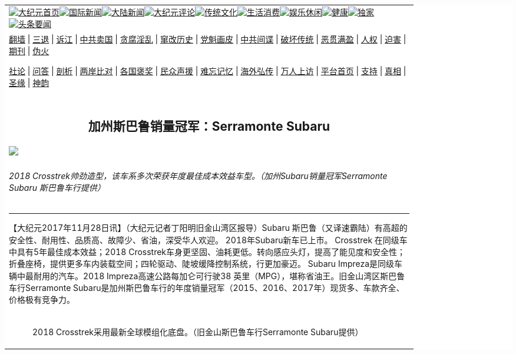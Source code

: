 <a name="1" id="1" target="_blank"></a><span id="1"></span>
<table align=center border="0"><tr><td colspan="2" VALIGN=TOP><a href="https://github.com/1992513/djy/blob/master/gb/nf1351518.md#1"><img src="https://raw.githubusercontent.com/1992513/www/master/t/djy/1.jpg" title="大纪元首页" alt="大纪元首页"></a><a href="https://github.com/1992513/djy/blob/master/gb/n24hr.md#1"><img src="https://raw.githubusercontent.com/1992513/www/master/t/djy/3.jpg" title="国际新闻" alt="国际新闻"></a><a href="https://github.com/1992513/djy/blob/master/gb/nsc413.md#1"><img src="https://raw.githubusercontent.com/1992513/www/master/t/djy/4.jpg" title="大陆新闻" alt="大陆新闻"></a><a href="https://github.com/1992513/djy/blob/master/gb/news392.md#1"><img src="https://raw.githubusercontent.com/1992513/www/master/t/djy/5.jpg" title="大纪元评论" alt="大纪元评论"></a><a href="https://github.com/1992513/djy/blob/master/gb/news2007.md#1"><img src="https://raw.githubusercontent.com/1992513/www/master/t/djy/6.jpg" title="传统文化" alt="传统文化"></a><a href="https://github.com/1992513/djy/blob/master/gb/news2008.md#1"><img src="https://raw.githubusercontent.com/1992513/www/master/t/djy/7.jpg" title="生活消费" alt="生活消费"></a><a href="https://github.com/1992513/djy/blob/master/gb/ncyule.md#1"><img src="https://raw.githubusercontent.com/1992513/www/master/t/djy/8.jpg" title="娱乐休闲" alt="娱乐休闲"></a><a href="https://github.com/1992513/djy/blob/master/gb/nsc1002.md#1"><img src="https://raw.githubusercontent.com/1992513/www/master/t/djy/9.jpg" title="健康" alt="健康"></a><a href="https://github.com/1992513/djy/blob/master/gb/nf6092.md#1"><img src="https://raw.githubusercontent.com/1992513/www/master/t/djy/10a.jpg" title="独家" alt="独家"></a><a href="https://github.com/1992513/djy/blob/master/gb/nf4514.md#1"><img src="https://raw.githubusercontent.com/1992513/www/master/t/djy/12a.jpg" title="头条要闻" alt="头条要闻"></a></td></tr>
<tr><td colspan="2" VALIGN=TOP><a target="_blank" href="https://github.com/1992513/www/blob/master/README.md?zsrh#1">翻墙</a> | <a target="_blank" href="https://github.com/1992513/djy/blob/master/gb/nf5657.md#1">三退</a> | <a target="_blank" href="https://github.com/1992513/djy/blob/master/gb/nf6124.md#1">诉江</a> | <a target="_blank" href="https://github.com/1992513/djy/blob/master/gb/nf1176117.md#1">中共卖国</a> | <a target="_blank" href="https://github.com/1992513/djy/blob/master/gb/nf5773.md#1">贪腐淫乱</a> | <a target="_blank" href="https://github.com/1992513/djy/blob/master/gb/nf1176115.md#1">窜改历史</a> | <a target="_blank" href="https://github.com/1992513/djy/blob/master/gb/nf1176107.md#1">党魁画皮</a> | <a target="_blank" href="https://github.com/1992513/djy/blob/master/gb/nf1320400.md#1">中共间谍</a> | <a target="_blank" href="https://github.com/1992513/djy/blob/master/gb/nf1176114.md#1">破坏传统</a> | <a target="_blank" href="https://github.com/1992513/ntdtv/blob/master/gb/prog447_1.md#1">恶贯满盈</a> | <a target="_blank" href="https://github.com/1992513/djy/blob/master/gb/ncid278.md#1">人权</a> | <a target="_blank" href="https://github.com/1992513/djy/blob/master/gb/nf1176111.md#1">迫害</a> | <a target="_blank" href="https://gitlab.com/szzdlab/mh-qikan/blob/master/README.md#1">期刊</a> | <a target="_blank" href="https://github.com/1992513/djy/blob/master/gb/nf5562.md#1">伪火</a></p><p><a target="_blank" href="https://github.com/1992513/djy/blob/master/gb/9p.md#1">社论</a> | <a target="_blank" href="https://github.com/1992513/djy/blob/master/gb/nf4378.md#1">问答</a> | <a target="_blank" href="https://github.com/1992513/djy/blob/master/gb/nf5792.md#1">剖析</a> | <a target="_blank" href="https://github.com/1992513/djy/blob/master/gb/nf5735.md#1">两岸比对</a> | <a target="_blank" href="https://github.com/1992513/djy/blob/master/gb/nf6119.md#1">各国褒奖</a> | <a target="_blank" href="https://github.com/1992513/djy/blob/master/gb/nf6120.md#1">民众声援</a> | <a target="_blank" href="https://github.com/1992513/djy/blob/master/gb/nf1188594.md#1">难忘记忆</a> | <a target="_blank" href="https://github.com/1992513/djy/blob/master/gb/nf3180.md#1">海外弘传</a> | <a target="_blank" href="https://github.com/1992513/djy/blob/master/gb/nf5410.md#1">万人上访</a> | <a target="_blank" href="https://github.com/1992513/www/blob/master/README.md?zsrh#1">平台首页</a> | <a target="_blank" href="https://github.com/1992513/djy/blob/master/gb/nf4386.md#1">支持</a> | <a target="_blank" href="https://github.com/1992513/djy/blob/master/gb/nf4389.md#1">真相</a> | <a target="_blank" href="https://github.com/1992513/djy/blob/master/gb/nf5790.md#1">圣缘</a> | <a target="_blank" href="https://github.com/1992513/djy/blob/master/gb/nf4786.md#1">神韵</a></td></tr>
<tr><td VALIGN=TOP width="626"><h2 align=center>加州斯巴鲁销量冠军：Serramonte Subaru</h2>
<img width="600" src="https://i.epochtimes.com/assets/uploads/2017/11/18_CTK_photos_ext_05-600x400.jpg" />
<h6>2018 Crosstrek帅劲造型，该车系多次荣获年度最佳成本效益车型。（加州Subaru销量冠军Serramonte Subaru 斯巴鲁车行提供）
</h6>
<hr>
<p>【大纪元2017年11月28日讯】（大纪元记者丁阳明旧金山湾区报导）Subaru 斯巴鲁（又译速霸陆）有高超的安全性、耐用性、品质高、故障少、省油，深受华人欢迎。 2018年Subaru新车已上市。 Crosstrek 在同级车中具有5年最佳成本效益；2018 Crosstrek车身更坚固、油耗更低。转向感应头灯，提高了能见度和安全性；折叠座椅，提供更多车内装载空间；四轮驱动、陡坡缓降控制系统，行更加豪迈。 Subaru Impreza是同级车辆中最耐用的汽车。2018 Impreza高速公路每加仑可行驶38 英里（MPG），堪称省油王。旧金山湾区斯巴鲁车行Serramonte Subaru是加州斯巴鲁车行的年度销量冠军（2015、2016、2017年）现货多、车款齐全、价格极有竞争力。</p>
<figure id="attachment_9905848" aria-describedby="caption-attachment-9905848" style="width: 600px" class="wp-caption aligncenter"><a target="_blank" href="https://i.epochtimes.com/assets/uploads/2017/11/18_CTK_photos_ext_15.jpg"><img class="size-large wp-image-9905848" src="https://i.epochtimes.com/assets/uploads/2017/11/18_CTK_photos_ext_15-600x375.jpg" alt="" width="600" b="375" /></a><figcaption id="caption-attachment-9905848" class="wp-caption-text">2018 Crosstrek采用最新全球模组化底盘。（旧金山斯巴鲁车行Serramonte Subaru提供）</figcaption></figure>